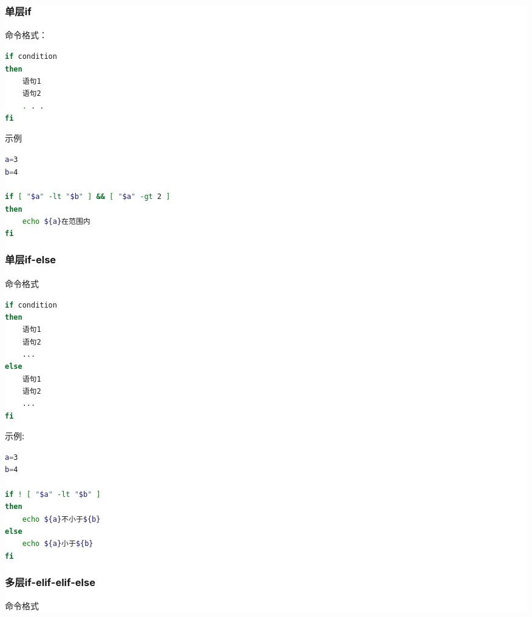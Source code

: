 ### 单层if
命令格式：

```bash
if condition
then 
	语句1
	语句2
	. . .
fi
```

示例
```bash
a=3
b=4

if [ "$a" -lt "$b" ] && [ "$a" -gt 2 ]
then
	echo ${a}在范围内
fi
```

### 单层if-else

命令格式
```bash
if condition
then
    语句1
    语句2
    ...
else
    语句1
    语句2
    ...
fi
```

示例:
```bash
a=3
b=4

if ! [ "$a" -lt "$b" ]
then
    echo ${a}不小于${b}
else
    echo ${a}小于${b}
fi
```

### 多层if-elif-elif-else
命令格式

